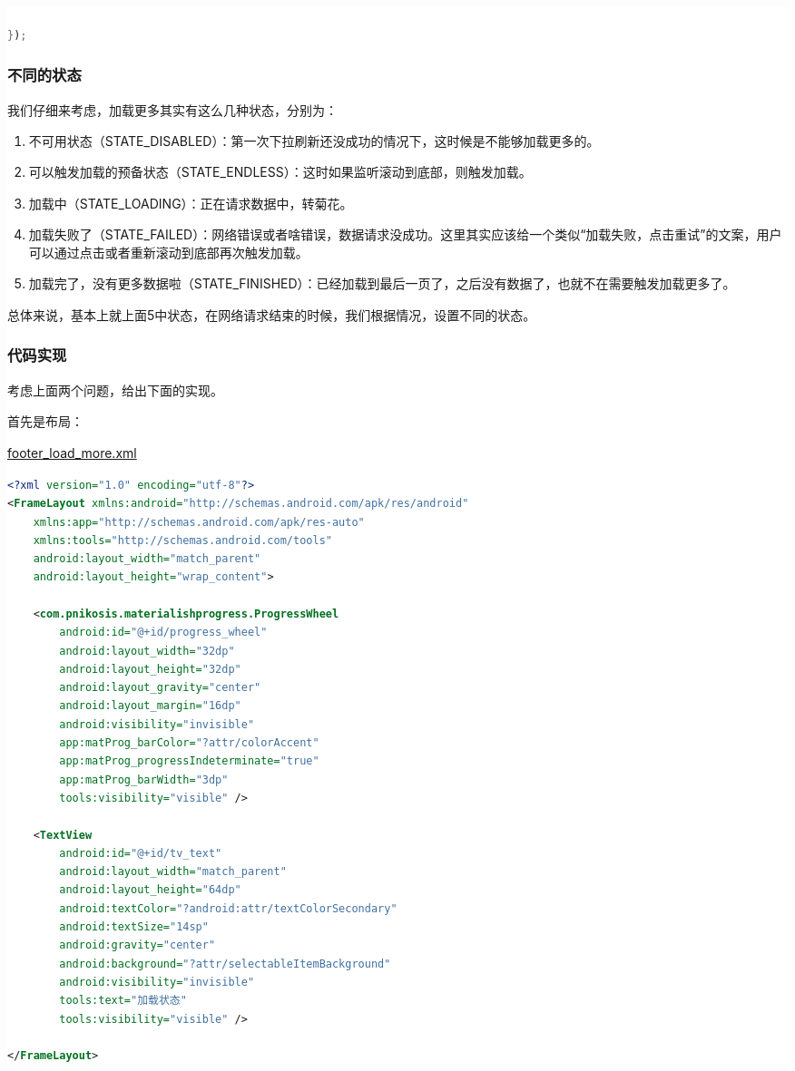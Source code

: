 ``` Java

});
```

### 不同的状态

我们仔细来考虑，加载更多其实有这么几种状态，分别为：

1. 不可用状态（STATE_DISABLED）：第一次下拉刷新还没成功的情况下，这时候是不能够加载更多的。

2. 可以触发加载的预备状态（STATE_ENDLESS）：这时如果监听滚动到底部，则触发加载。

3. 加载中（STATE_LOADING）：正在请求数据中，转菊花。

4. 加载失败了（STATE_FAILED）：网络错误或者啥错误，数据请求没成功。这里其实应该给一个类似“加载失败，点击重试”的文案，用户可以通过点击或者重新滚动到底部再次触发加载。

5. 加载完了，没有更多数据啦（STATE_FINISHED）：已经加载到最后一页了，之后没有数据了，也就不在需要触发加载更多了。

总体来说，基本上就上面5中状态，在网络请求结束的时候，我们根据情况，设置不同的状态。

### 代码实现

考虑上面两个问题，给出下面的实现。

首先是布局：

[footer_load_more.xml](https://github.com/TakWolf/Android-RefreshAndLoadMore-Demo/blob/master/app/src/main/res/layout/footer_load_more.xml)

``` XML
<?xml version="1.0" encoding="utf-8"?>
<FrameLayout xmlns:android="http://schemas.android.com/apk/res/android"
    xmlns:app="http://schemas.android.com/apk/res-auto"
    xmlns:tools="http://schemas.android.com/tools"
    android:layout_width="match_parent"
    android:layout_height="wrap_content">

    <com.pnikosis.materialishprogress.ProgressWheel
        android:id="@+id/progress_wheel"
        android:layout_width="32dp"
        android:layout_height="32dp"
        android:layout_gravity="center"
        android:layout_margin="16dp"
        android:visibility="invisible"
        app:matProg_barColor="?attr/colorAccent"
        app:matProg_progressIndeterminate="true"
        app:matProg_barWidth="3dp"
        tools:visibility="visible" />

    <TextView
        android:id="@+id/tv_text"
        android:layout_width="match_parent"
        android:layout_height="64dp"
        android:textColor="?android:attr/textColorSecondary"
        android:textSize="14sp"
        android:gravity="center"
        android:background="?attr/selectableItemBackground"
        android:visibility="invisible"
        tools:text="加载状态"
        tools:visibility="visible" />

</FrameLayout>
```
